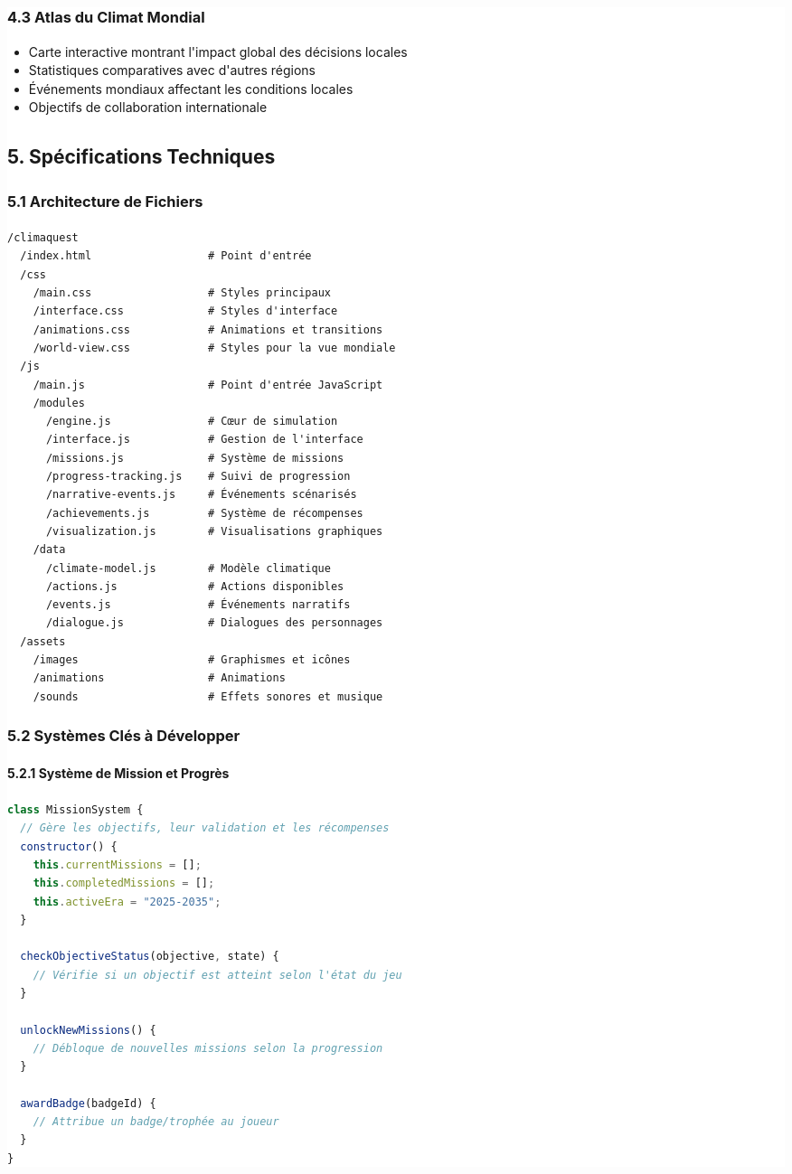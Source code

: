 ### 4.3 Atlas du Climat Mondial
- Carte interactive montrant l'impact global des décisions locales
- Statistiques comparatives avec d'autres régions
- Événements mondiaux affectant les conditions locales
- Objectifs de collaboration internationale

## 5. Spécifications Techniques

### 5.1 Architecture de Fichiers
```
/climaquest
  /index.html                  # Point d'entrée
  /css
    /main.css                  # Styles principaux
    /interface.css             # Styles d'interface
    /animations.css            # Animations et transitions
    /world-view.css            # Styles pour la vue mondiale
  /js
    /main.js                   # Point d'entrée JavaScript
    /modules
      /engine.js               # Cœur de simulation
      /interface.js            # Gestion de l'interface
      /missions.js             # Système de missions
      /progress-tracking.js    # Suivi de progression
      /narrative-events.js     # Événements scénarisés
      /achievements.js         # Système de récompenses
      /visualization.js        # Visualisations graphiques
    /data
      /climate-model.js        # Modèle climatique
      /actions.js              # Actions disponibles
      /events.js               # Événements narratifs
      /dialogue.js             # Dialogues des personnages
  /assets
    /images                    # Graphismes et icônes
    /animations                # Animations
    /sounds                    # Effets sonores et musique
```

### 5.2 Systèmes Clés à Développer

#### 5.2.1 Système de Mission et Progrès
```javascript
class MissionSystem {
  // Gère les objectifs, leur validation et les récompenses
  constructor() {
    this.currentMissions = [];
    this.completedMissions = [];
    this.activeEra = "2025-2035";
  }
  
  checkObjectiveStatus(objective, state) {
    // Vérifie si un objectif est atteint selon l'état du jeu
  }
  
  unlockNewMissions() {
    // Débloque de nouvelles missions selon la progression
  }
  
  awardBadge(badgeId) {
    // Attribue un badge/trophée au joueur
  }
}
```